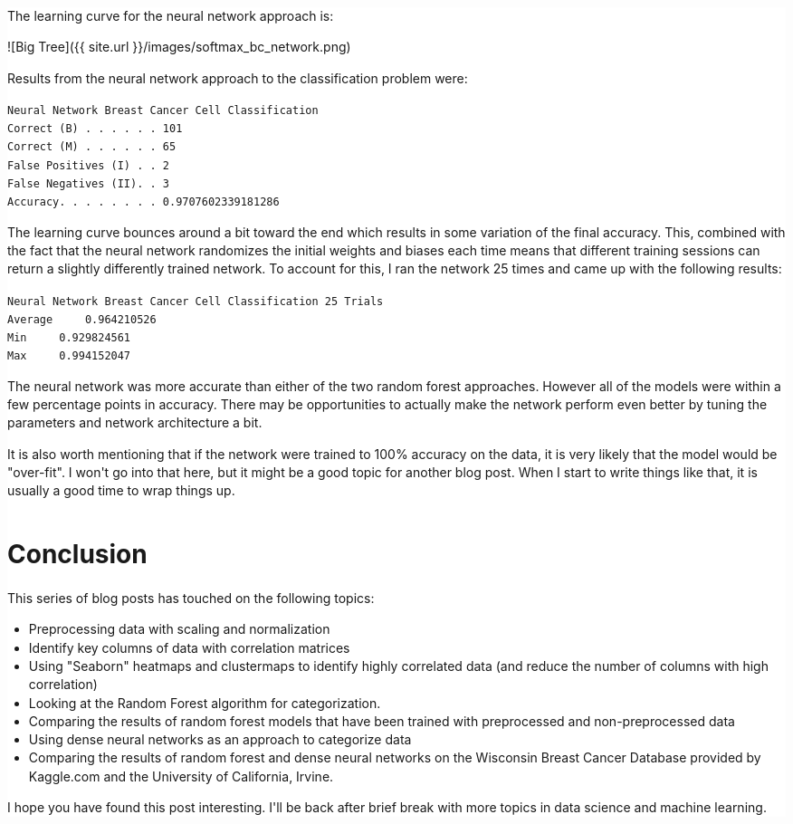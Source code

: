 The learning curve for the neural network approach is:

![Big Tree]({{ site.url }}/images/softmax_bc_network.png)

Results from the neural network approach to the classification problem were:

```text
Neural Network Breast Cancer Cell Classification
Correct (B) . . . . . . 101
Correct (M) . . . . . . 65
False Positives (I) . . 2
False Negatives (II). . 3
Accuracy. . . . . . . . 0.9707602339181286
```     

The learning curve bounces around a bit toward the end which results in some variation of the final accuracy.  This, combined with the fact that the neural network randomizes the initial weights and biases each time means that different training sessions can return a slightly differently trained network. To account for this, I ran the network 25 times and came up with the following results:  

```text
Neural Network Breast Cancer Cell Classification 25 Trials
Average		0.964210526
Min		0.929824561
Max		0.994152047
```     
The neural network was more accurate than either of the two random forest approaches.  However all of the models were within a few percentage points in accuracy.  There may be opportunities to actually make the network perform even better by tuning the parameters and network architecture a bit.

It is also worth mentioning that if the network were trained to 100% accuracy on the data, it is very likely that the model would be "over-fit".  I won't go into that here, but it might be a good topic for another blog post.  When I start to write things like that, it is usually a good time to wrap things up.

# Conclusion

This series of blog posts has touched on the following topics:

- Preprocessing data with scaling and normalization
- Identify key columns of data with correlation matrices
- Using "Seaborn" heatmaps and clustermaps to identify highly correlated data (and reduce the number of columns with high correlation)
- Looking at the Random Forest algorithm for categorization.
- Comparing the results of random forest models that have been trained with preprocessed and non-preprocessed data
- Using dense neural networks as an approach to categorize data
- Comparing the results of random forest and dense neural networks on the Wisconsin Breast Cancer Database provided by Kaggle.com and the University of California, Irvine.

I hope you have found this post interesting.  I'll be back after brief break with more topics in data science and machine learning.   

